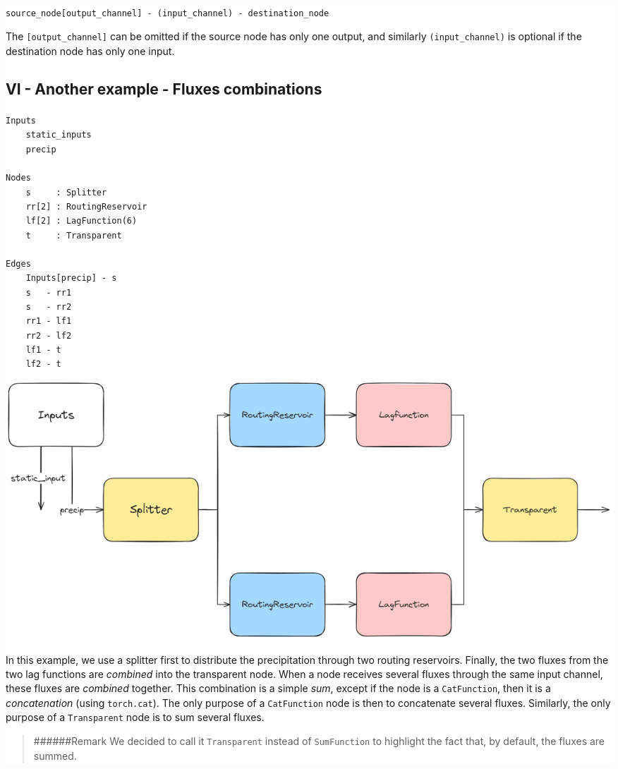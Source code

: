 ```
source_node[output_channel] - (input_channel) - destination_node
```
The `[output_channel]` can be omitted if the source node has only one output, and similarly `(input_channel)` is optional if the destination node has only one input.

## VI - Another example - Fluxes combinations

```
Inputs
    static_inputs
    precip

Nodes
    s     : Splitter
    rr[2] : RoutingReservoir
    lf[2] : LagFunction(6)
    t     : Transparent

Edges
    Inputs[precip] - s
    s   - rr1
    s   - rr2
    rr1 - lf1
    rr2 - lf2
    lf1 - t
    lf2 - t
```
![example2](pictures/example2.png)

In this example, we use a splitter first to distribute the precipitation through two routing reservoirs. Finally, the two fluxes from the two lag functions are *combined* into the transparent node.
When a node receives several fluxes through the same input channel, these fluxes are *combined* together. This combination is a simple *sum*, except if the node is a `CatFunction`, then it is a *concatenation* (using `torch.cat`). The only purpose of a `CatFunction` node is then to concatenate several fluxes. Similarly, the only purpose of a `Transparent` node is to sum several fluxes.
> ######Remark
> We decided to call it `Transparent` instead of `SumFunction` to highlight the fact that, by default, the fluxes are summed.
